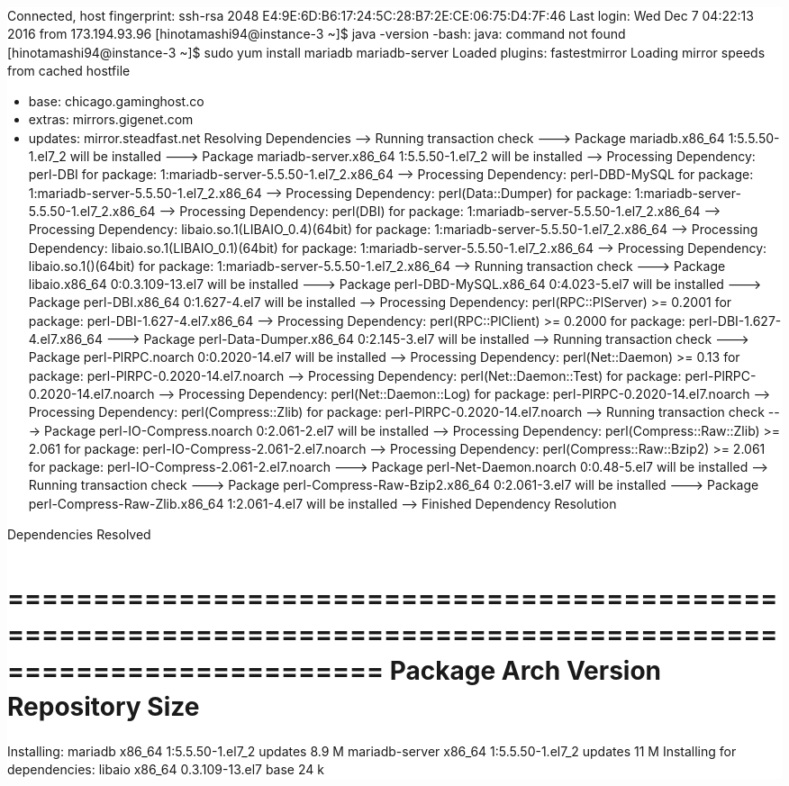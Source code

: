 Connected, host fingerprint: ssh-rsa 2048 E4:9E:6D:B6:17:24:5C:28:B7:2E:CE:06:75:D4:7F:46
Last login: Wed Dec  7 04:22:13 2016 from 173.194.93.96
[hinotamashi94@instance-3 ~]$ java -version
-bash: java: command not found
[hinotamashi94@instance-3 ~]$ sudo yum install mariadb mariadb-server
Loaded plugins: fastestmirror
Loading mirror speeds from cached hostfile
 * base: chicago.gaminghost.co
 * extras: mirrors.gigenet.com
 * updates: mirror.steadfast.net
Resolving Dependencies
--> Running transaction check
---> Package mariadb.x86_64 1:5.5.50-1.el7_2 will be installed
---> Package mariadb-server.x86_64 1:5.5.50-1.el7_2 will be installed
--> Processing Dependency: perl-DBI for package: 1:mariadb-server-5.5.50-1.el7_2.x86_64
--> Processing Dependency: perl-DBD-MySQL for package: 1:mariadb-server-5.5.50-1.el7_2.x86_64
--> Processing Dependency: perl(Data::Dumper) for package: 1:mariadb-server-5.5.50-1.el7_2.x86_64
--> Processing Dependency: perl(DBI) for package: 1:mariadb-server-5.5.50-1.el7_2.x86_64
--> Processing Dependency: libaio.so.1(LIBAIO_0.4)(64bit) for package: 1:mariadb-server-5.5.50-1.el7_2.x86_64
--> Processing Dependency: libaio.so.1(LIBAIO_0.1)(64bit) for package: 1:mariadb-server-5.5.50-1.el7_2.x86_64
--> Processing Dependency: libaio.so.1()(64bit) for package: 1:mariadb-server-5.5.50-1.el7_2.x86_64
--> Running transaction check
---> Package libaio.x86_64 0:0.3.109-13.el7 will be installed
---> Package perl-DBD-MySQL.x86_64 0:4.023-5.el7 will be installed
---> Package perl-DBI.x86_64 0:1.627-4.el7 will be installed
--> Processing Dependency: perl(RPC::PlServer) >= 0.2001 for package: perl-DBI-1.627-4.el7.x86_64
--> Processing Dependency: perl(RPC::PlClient) >= 0.2000 for package: perl-DBI-1.627-4.el7.x86_64
---> Package perl-Data-Dumper.x86_64 0:2.145-3.el7 will be installed
--> Running transaction check
---> Package perl-PlRPC.noarch 0:0.2020-14.el7 will be installed
--> Processing Dependency: perl(Net::Daemon) >= 0.13 for package: perl-PlRPC-0.2020-14.el7.noarch
--> Processing Dependency: perl(Net::Daemon::Test) for package: perl-PlRPC-0.2020-14.el7.noarch
--> Processing Dependency: perl(Net::Daemon::Log) for package: perl-PlRPC-0.2020-14.el7.noarch
--> Processing Dependency: perl(Compress::Zlib) for package: perl-PlRPC-0.2020-14.el7.noarch
--> Running transaction check
---> Package perl-IO-Compress.noarch 0:2.061-2.el7 will be installed
--> Processing Dependency: perl(Compress::Raw::Zlib) >= 2.061 for package: perl-IO-Compress-2.061-2.el7.noarch
--> Processing Dependency: perl(Compress::Raw::Bzip2) >= 2.061 for package: perl-IO-Compress-2.061-2.el7.noarch
---> Package perl-Net-Daemon.noarch 0:0.48-5.el7 will be installed
--> Running transaction check
---> Package perl-Compress-Raw-Bzip2.x86_64 0:2.061-3.el7 will be installed
---> Package perl-Compress-Raw-Zlib.x86_64 1:2.061-4.el7 will be installed
--> Finished Dependency Resolution

Dependencies Resolved

================================================================================================================
 Package                             Arch               Version                       Repository           Size
================================================================================================================
Installing:
 mariadb                             x86_64             1:5.5.50-1.el7_2              updates             8.9 M
 mariadb-server                      x86_64             1:5.5.50-1.el7_2              updates              11 M
Installing for dependencies:
 libaio                              x86_64             0.3.109-13.el7                base                 24 k